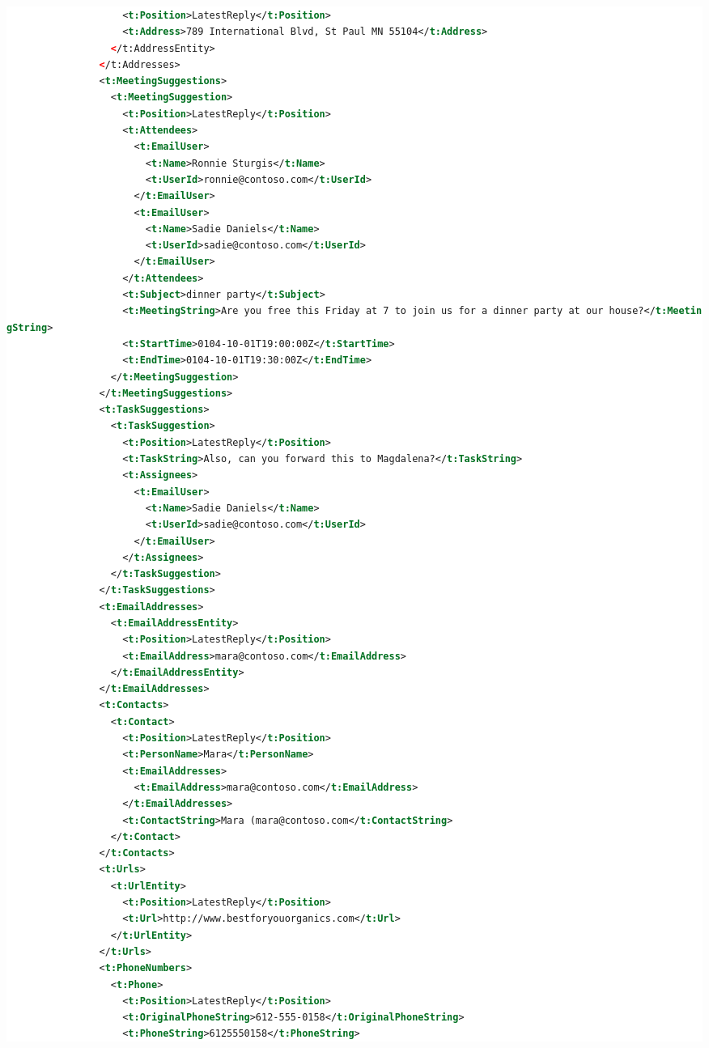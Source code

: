 ```XML
                    <t:Position>LatestReply</t:Position>
                    <t:Address>789 International Blvd, St Paul MN 55104</t:Address>
                  </t:AddressEntity>
                </t:Addresses>
                <t:MeetingSuggestions>
                  <t:MeetingSuggestion>
                    <t:Position>LatestReply</t:Position>
                    <t:Attendees>
                      <t:EmailUser>
                        <t:Name>Ronnie Sturgis</t:Name>
                        <t:UserId>ronnie@contoso.com</t:UserId>
                      </t:EmailUser>
                      <t:EmailUser>
                        <t:Name>Sadie Daniels</t:Name>
                        <t:UserId>sadie@contoso.com</t:UserId>
                      </t:EmailUser>
                    </t:Attendees>
                    <t:Subject>dinner party</t:Subject>
                    <t:MeetingString>Are you free this Friday at 7 to join us for a dinner party at our house?</t:MeetingString>
                    <t:StartTime>0104-10-01T19:00:00Z</t:StartTime>
                    <t:EndTime>0104-10-01T19:30:00Z</t:EndTime>
                  </t:MeetingSuggestion>
                </t:MeetingSuggestions>
                <t:TaskSuggestions>
                  <t:TaskSuggestion>
                    <t:Position>LatestReply</t:Position>
                    <t:TaskString>Also, can you forward this to Magdalena?</t:TaskString>
                    <t:Assignees>
                      <t:EmailUser>
                        <t:Name>Sadie Daniels</t:Name>
                        <t:UserId>sadie@contoso.com</t:UserId>
                      </t:EmailUser>
                    </t:Assignees>
                  </t:TaskSuggestion>
                </t:TaskSuggestions>
                <t:EmailAddresses>
                  <t:EmailAddressEntity>
                    <t:Position>LatestReply</t:Position>
                    <t:EmailAddress>mara@contoso.com</t:EmailAddress>
                  </t:EmailAddressEntity>
                </t:EmailAddresses>
                <t:Contacts>
                  <t:Contact>
                    <t:Position>LatestReply</t:Position>
                    <t:PersonName>Mara</t:PersonName>
                    <t:EmailAddresses>
                      <t:EmailAddress>mara@contoso.com</t:EmailAddress>
                    </t:EmailAddresses>
                    <t:ContactString>Mara (mara@contoso.com</t:ContactString>
                  </t:Contact>
                </t:Contacts>
                <t:Urls>
                  <t:UrlEntity>
                    <t:Position>LatestReply</t:Position>
                    <t:Url>http://www.bestforyouorganics.com</t:Url>
                  </t:UrlEntity>
                </t:Urls>
                <t:PhoneNumbers>
                  <t:Phone>
                    <t:Position>LatestReply</t:Position>
                    <t:OriginalPhoneString>612-555-0158</t:OriginalPhoneString>
                    <t:PhoneString>6125550158</t:PhoneString>
```